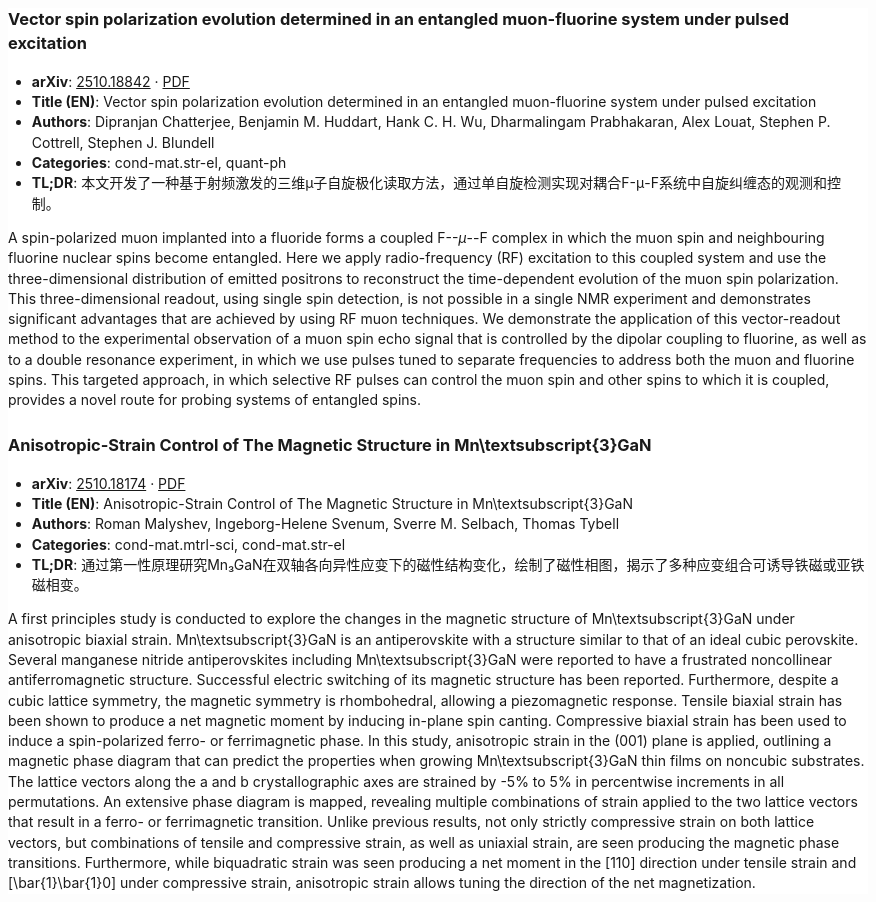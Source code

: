 ### Vector spin polarization evolution determined in an entangled muon-fluorine system under pulsed excitation
- **arXiv**: [2510.18842](https://arxiv.org/abs/2510.18842)  ·  [PDF](https://arxiv.org/pdf/2510.18842.pdf)
- **Title (EN)**: Vector spin polarization evolution determined in an entangled muon-fluorine system under pulsed excitation
- **Authors**: Dipranjan Chatterjee, Benjamin M. Huddart, Hank C. H. Wu, Dharmalingam Prabhakaran, Alex Louat, Stephen P. Cottrell, Stephen J. Blundell
- **Categories**: cond-mat.str-el, quant-ph
- **TL;DR**: 本文开发了一种基于射频激发的三维μ子自旋极化读取方法，通过单自旋检测实现对耦合F-μ-F系统中自旋纠缠态的观测和控制。

A spin-polarized muon implanted into a fluoride forms a coupled F--$\mu$--F
complex in which the muon spin and neighbouring fluorine nuclear spins become
entangled. Here we apply radio-frequency (RF) excitation to this coupled system
and use the three-dimensional distribution of emitted positrons to reconstruct
the time-dependent evolution of the muon spin polarization. This
three-dimensional readout, using single spin detection, is not possible in a
single NMR experiment and demonstrates significant advantages that are achieved
by using RF muon techniques. We demonstrate the application of this
vector-readout method to the experimental observation of a muon spin echo
signal that is controlled by the dipolar coupling to fluorine, as well as to a
double resonance experiment, in which we use pulses tuned to separate
frequencies to address both the muon and fluorine spins. This targeted
approach, in which selective RF pulses can control the muon spin and other
spins to which it is coupled, provides a novel route for probing systems of
entangled spins.

### Anisotropic-Strain Control of The Magnetic Structure in Mn\textsubscript{3}GaN
- **arXiv**: [2510.18174](https://arxiv.org/abs/2510.18174)  ·  [PDF](https://arxiv.org/pdf/2510.18174.pdf)
- **Title (EN)**: Anisotropic-Strain Control of The Magnetic Structure in Mn\textsubscript{3}GaN
- **Authors**: Roman Malyshev, Ingeborg-Helene Svenum, Sverre M. Selbach, Thomas Tybell
- **Categories**: cond-mat.mtrl-sci, cond-mat.str-el
- **TL;DR**: 通过第一性原理研究Mn₃GaN在双轴各向异性应变下的磁性结构变化，绘制了磁性相图，揭示了多种应变组合可诱导铁磁或亚铁磁相变。

A first principles study is conducted to explore the changes in the magnetic
structure of Mn\textsubscript{3}GaN under anisotropic biaxial strain.
Mn\textsubscript{3}GaN is an antiperovskite with a structure similar to that of
an ideal cubic perovskite. Several manganese nitride antiperovskites including
Mn\textsubscript{3}GaN were reported to have a frustrated noncollinear
antiferromagnetic structure. Successful electric switching of its magnetic
structure has been reported. Furthermore, despite a cubic lattice symmetry, the
magnetic symmetry is rhombohedral, allowing a piezomagnetic response. Tensile
biaxial strain has been shown to produce a net magnetic moment by inducing
in-plane spin canting. Compressive biaxial strain has been used to induce a
spin-polarized ferro- or ferrimagnetic phase. In this study, anisotropic strain
in the (001) plane is applied, outlining a magnetic phase diagram that can
predict the properties when growing Mn\textsubscript{3}GaN thin films on
noncubic substrates. The lattice vectors along the a and b crystallographic
axes are strained by -5\% to 5\% in percentwise increments in all permutations.
An extensive phase diagram is mapped, revealing multiple combinations of strain
applied to the two lattice vectors that result in a ferro- or ferrimagnetic
transition. Unlike previous results, not only strictly compressive strain on
both lattice vectors, but combinations of tensile and compressive strain, as
well as uniaxial strain, are seen producing the magnetic phase transitions.
Furthermore, while biquadratic strain was seen producing a net moment in the
[110] direction under tensile strain and [\bar{1}\bar{1}0] under compressive
strain, anisotropic strain allows tuning the direction of the net
magnetization.
